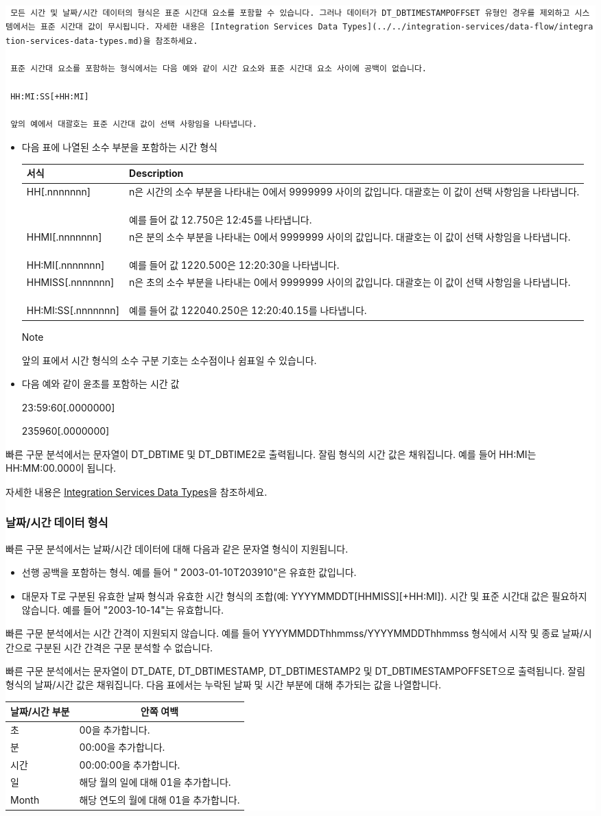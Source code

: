      모든 시간 및 날짜/시간 데이터의 형식은 표준 시간대 요소를 포함할 수 있습니다. 그러나 데이터가 DT_DBTIMESTAMPOFFSET 유형인 경우를 제외하고 시스템에서는 표준 시간대 값이 무시됩니다. 자세한 내용은 [Integration Services Data Types](../../integration-services/data-flow/integration-services-data-types.md)을 참조하세요.  
  
     표준 시간대 요소를 포함하는 형식에서는 다음 예와 같이 시간 요소와 표준 시간대 요소 사이에 공백이 없습니다.  
  
     HH:MI:SS[+HH:MI]  
  
     앞의 예에서 대괄호는 표준 시간대 값이 선택 사항임을 나타냅니다.  
  
-   다음 표에 나열된 소수 부분을 포함하는 시간 형식  
  
    |서식|Description|  
    |------------|-----------------|  
    |HH[.nnnnnnn]|n은 시간의 소수 부분을 나타내는 0에서 9999999 사이의 값입니다. 대괄호는 이 값이 선택 사항임을 나타냅니다.<br /><br /> 예를 들어 값 12.750은 12:45를 나타냅니다.|  
    |HHMI[.nnnnnnn]<br /><br /> HH:MI[.nnnnnnn]|n은 분의 소수 부분을 나타내는 0에서 9999999 사이의 값입니다. 대괄호는 이 값이 선택 사항임을 나타냅니다.<br /><br /> 예를 들어 값 1220.500은 12:20:30을 나타냅니다.|  
    |HHMISS[.nnnnnnn]<br /><br /> HH:MI:SS[.nnnnnnn]|n은 초의 소수 부분을 나타내는 0에서 9999999 사이의 값입니다. 대괄호는 이 값이 선택 사항임을 나타냅니다.<br /><br /> 예를 들어 값 122040.250은 12:20:40.15를 나타냅니다.|  
  
    > [!NOTE]  
    >  앞의 표에서 시간 형식의 소수 구분 기호는 소수점이나 쉼표일 수 있습니다.  
  
-   다음 예와 같이 윤초를 포함하는 시간 값  
  
     23:59:60[.0000000]  
  
     235960[.0000000]  
  
 빠른 구문 분석에서는 문자열이 DT_DBTIME 및 DT_DBTIME2로 출력됩니다. 잘림 형식의 시간 값은 채워집니다. 예를 들어 HH:MI는 HH:MM:00.000이 됩니다.  
  
 자세한 내용은 [Integration Services Data Types](../../integration-services/data-flow/integration-services-data-types.md)을 참조하세요.  
  
### <a name="datetime-data-type"></a>날짜/시간 데이터 형식  
 빠른 구문 분석에서는 날짜/시간 데이터에 대해 다음과 같은 문자열 형식이 지원됩니다.  
  
-   선행 공백을 포함하는 형식. 예를 들어 "  2003-01-10T203910"은 유효한 값입니다.  
  
-   대문자 T로 구분된 유효한 날짜 형식과 유효한 시간 형식의 조합(예: YYYYMMDDT[HHMISS][+HH:MI]). 시간 및 표준 시간대 값은 필요하지 않습니다. 예를 들어 "2003-10-14"는 유효합니다.  
  
 빠른 구문 분석에서는 시간 간격이 지원되지 않습니다. 예를 들어 YYYYMMDDThhmmss/YYYYMMDDThhmmss 형식에서 시작 및 종료 날짜/시간으로 구분된 시간 간격은 구문 분석할 수 없습니다.  
  
 빠른 구문 분석에서는 문자열이 DT_DATE, DT_DBTIMESTAMP, DT_DBTIMESTAMP2 및 DT_DBTIMESTAMPOFFSET으로 출력됩니다. 잘림 형식의 날짜/시간 값은 채워집니다. 다음 표에서는 누락된 날짜 및 시간 부분에 대해 추가되는 값을 나열합니다.  
  
|날짜/시간 부분|안쪽 여백|  
|---------------------|-------------|  
|초|00을 추가합니다.|  
|분|00:00을 추가합니다.|  
|시간|00:00:00을 추가합니다.|  
|일|해당 월의 일에 대해 01을 추가합니다.|  
|Month|해당 연도의 월에 대해 01을 추가합니다.|  
  